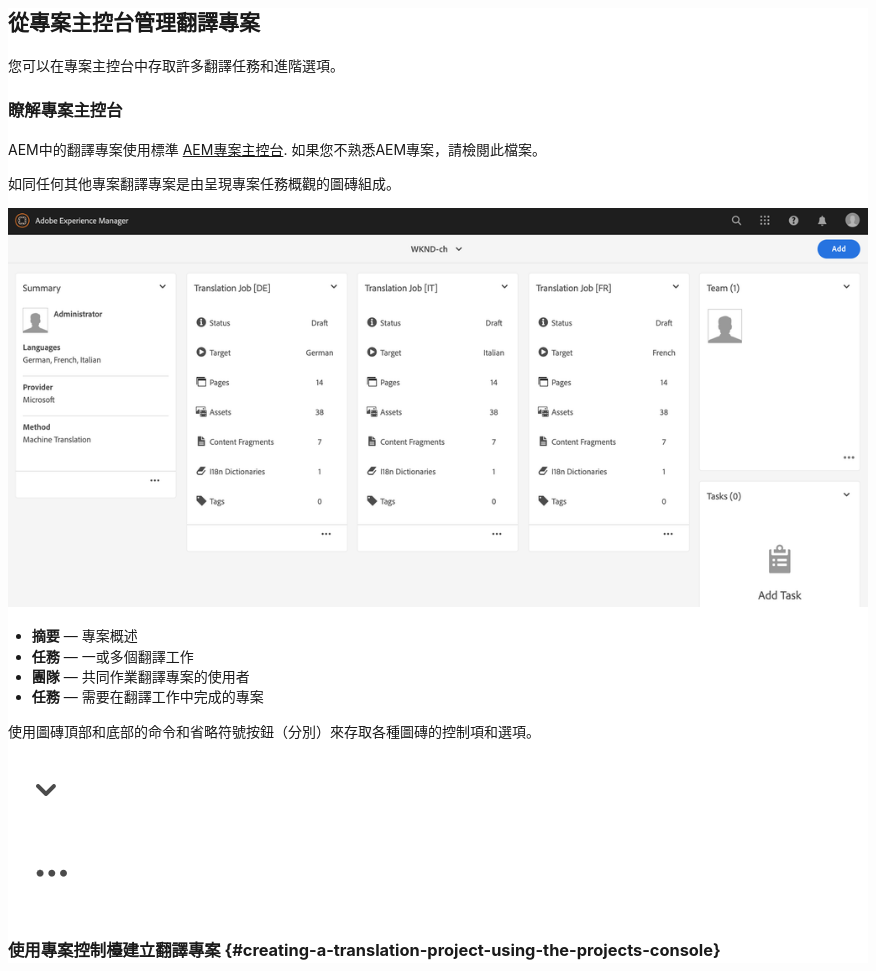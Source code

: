 ## 從專案主控台管理翻譯專案

您可以在專案主控台中存取許多翻譯任務和進階選項。

### 瞭解專案主控台

AEM中的翻譯專案使用標準 [AEM專案主控台](/help/sites-cloud/authoring/projects/overview.md). 如果您不熟悉AEM專案，請檢閱此檔案。

如同任何其他專案翻譯專案是由呈現專案任務概觀的圖磚組成。

![翻譯專案](../assets/translation-project.png)

* **摘要**  — 專案概述
* **任務**  — 一或多個翻譯工作
* **團隊**  — 共同作業翻譯專案的使用者
* **任務**  — 需要在翻譯工作中完成的專案

使用圖磚頂部和底部的命令和省略符號按鈕（分別）來存取各種圖磚的控制項和選項。

![命令按鈕](../assets/context.png)

![省略符號按鈕](../assets/ellipsis.png)

### 使用專案控制檯建立翻譯專案 {#creating-a-translation-project-using-the-projects-console}
